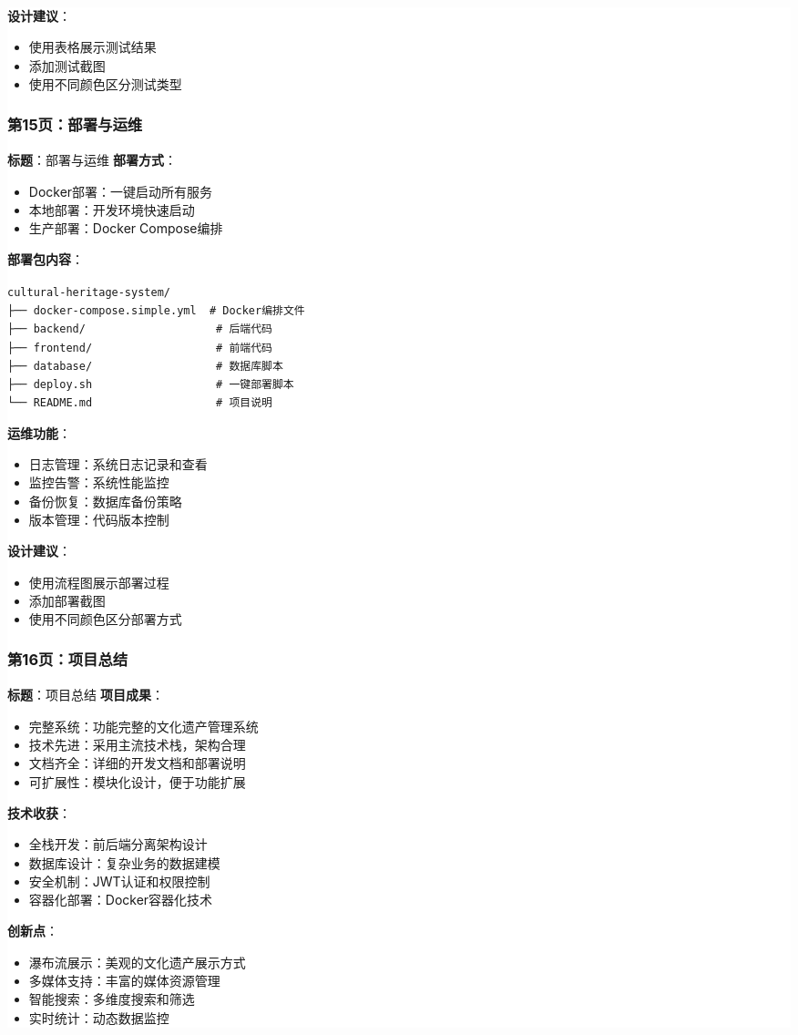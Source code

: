 **设计建议**：
- 使用表格展示测试结果
- 添加测试截图
- 使用不同颜色区分测试类型

### 第15页：部署与运维
**标题**：部署与运维
**部署方式**：
- Docker部署：一键启动所有服务
- 本地部署：开发环境快速启动
- 生产部署：Docker Compose编排

**部署包内容**：
```
cultural-heritage-system/
├── docker-compose.simple.yml  # Docker编排文件
├── backend/                    # 后端代码
├── frontend/                   # 前端代码
├── database/                   # 数据库脚本
├── deploy.sh                   # 一键部署脚本
└── README.md                   # 项目说明
```

**运维功能**：
- 日志管理：系统日志记录和查看
- 监控告警：系统性能监控
- 备份恢复：数据库备份策略
- 版本管理：代码版本控制

**设计建议**：
- 使用流程图展示部署过程
- 添加部署截图
- 使用不同颜色区分部署方式

### 第16页：项目总结
**标题**：项目总结
**项目成果**：
- 完整系统：功能完整的文化遗产管理系统
- 技术先进：采用主流技术栈，架构合理
- 文档齐全：详细的开发文档和部署说明
- 可扩展性：模块化设计，便于功能扩展

**技术收获**：
- 全栈开发：前后端分离架构设计
- 数据库设计：复杂业务的数据建模
- 安全机制：JWT认证和权限控制
- 容器化部署：Docker容器化技术

**创新点**：
- 瀑布流展示：美观的文化遗产展示方式
- 多媒体支持：丰富的媒体资源管理
- 智能搜索：多维度搜索和筛选
- 实时统计：动态数据监控
